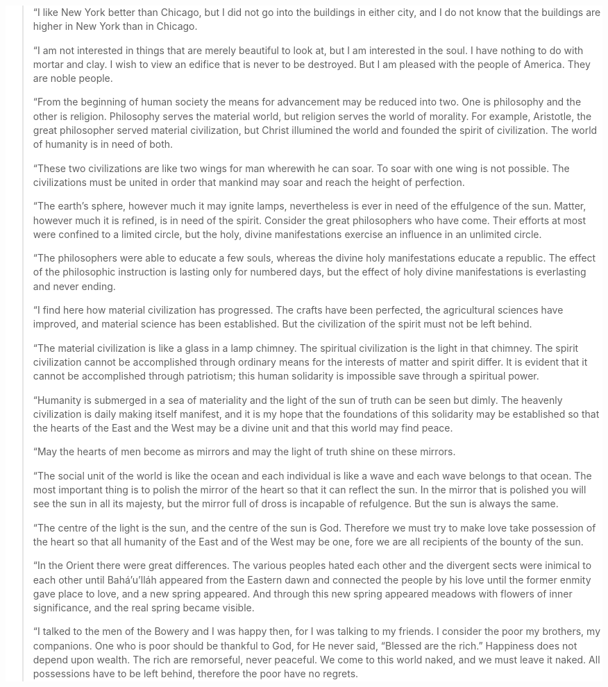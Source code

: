> “I like New York better than Chicago, but I did not go into the buildings in either city, and I do not know that the buildings are higher in New York than in Chicago.
> 
> “I am not interested in things that are merely beautiful to look at, but I am interested in the soul. I have nothing to do with mortar and clay. I wish to view an edifice that is never to be destroyed. But I am pleased with the people of America. They are noble people.
> 
> “From the beginning of human society the means for advancement may be reduced into two. One is philosophy and the other is religion. Philosophy serves the material world, but religion serves the world of morality. For example, Aristotle, the great philosopher served material civilization, but Christ illumined the world and founded the spirit of civilization. The world of humanity is in need of both.
> 
> “These two civilizations are like two wings for man wherewith he can soar. To soar with one wing is not possible. The civilizations must be united in order that mankind may soar and reach the height of perfection.
> 
> “The earth’s sphere, however much it may ignite lamps, nevertheless is ever in need of the effulgence of the sun. Matter, however much it is refined, is in need of the spirit. Consider the great philosophers who have come. Their efforts at most were confined to a limited circle, but the holy, divine manifestations exercise an influence in an unlimited circle.
> 
> “The philosophers were able to educate a few souls, whereas the divine holy manifestations educate a republic. The effect of the philosophic instruction is lasting only for numbered days, but the effect of holy divine manifestations is everlasting and never ending.
> 
> “I find here how material civilization has progressed. The crafts have been perfected, the agricultural sciences have improved, and material science has been established. But the civilization of the spirit must not be left behind.
> 
> “The material civilization is like a glass in a lamp chimney. The spiritual civilization is the light in that chimney. The spirit civilization cannot be accomplished through ordinary means for the interests of matter and spirit differ. It is evident that it cannot be accomplished through patriotism; this human solidarity is impossible save through a spiritual power.
> 
> “Humanity is submerged in a sea of materiality and the light of the sun of truth can be seen but dimly. The heavenly civilization is daily making itself manifest, and it is my hope that the foundations of this solidarity may be established so that the hearts of the East and the West may be a divine unit and that this world may find peace.
> 
> “May the hearts of men become as mirrors and may the light of truth shine on these mirrors.
> 
> “The social unit of the world is like the ocean and each individual is like a wave and each wave belongs to that ocean. The most important thing is to polish the mirror of the heart so that it can reflect the sun. In the mirror that is polished you will see the sun in all its majesty, but the mirror full of dross is incapable of refulgence. But the sun is always the same.
> 
> “The centre of the light is the sun, and the centre of the sun is God. Therefore we must try to make love take possession of the heart so that all humanity of the East and of the West may be one, fore we are all recipients of the bounty of the sun.
> 
> “In the Orient there were great differences. The various peoples hated each other and the divergent sects were inimical to each other until Bahá’u’lláh appeared from the Eastern dawn and connected the people by his love until the former enmity gave place to love, and a new spring appeared. And through this new spring appeared meadows with flowers of inner significance, and the real spring became visible.
> 
> “I talked to the men of the Bowery and I was happy then, for I was talking to my friends. I consider the poor my brothers, my companions. One who is poor should be thankful to God, for He never said, “Blessed are the rich.” Happiness does not depend upon wealth. The rich are remorseful, never peaceful. We come to this world naked, and we must leave it naked. All possessions have to be left behind, therefore the poor have no regrets.
> 